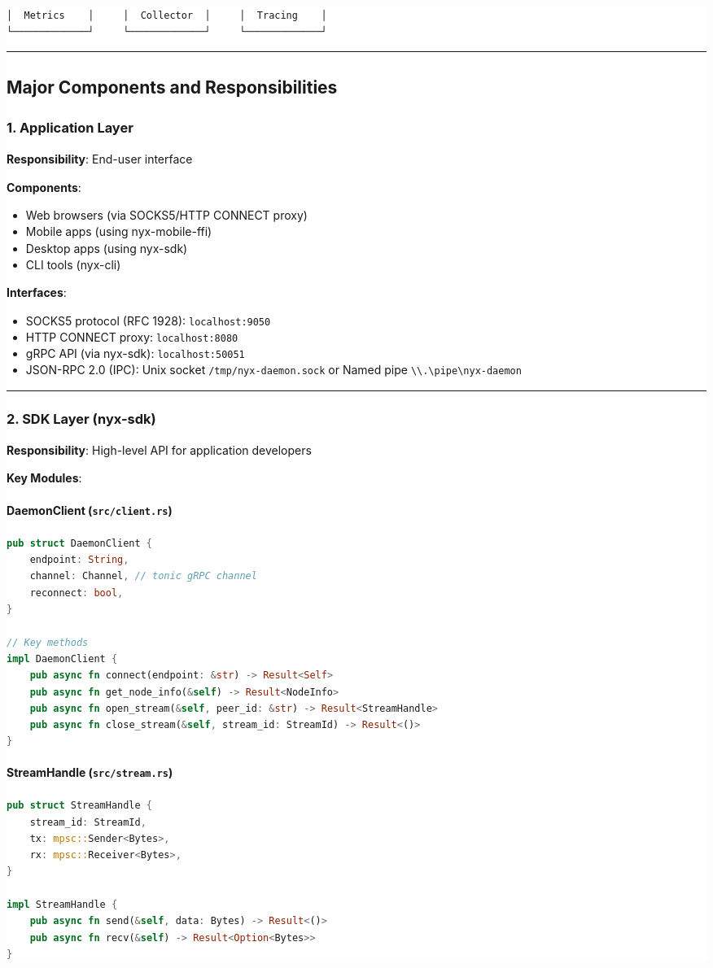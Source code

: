 ```
│  Metrics    │     │  Collector  │     │  Tracing    │
└─────────────┘     └─────────────┘     └─────────────┘
```

---

## Major Components and Responsibilities

### 1. Application Layer

**Responsibility**: End-user interface

**Components**:
- Web browsers (via SOCKS5/HTTP CONNECT proxy)
- Mobile apps (using nyx-mobile-ffi)
- Desktop apps (using nyx-sdk)
- CLI tools (nyx-cli)

**Interfaces**:
- SOCKS5 protocol (RFC 1928): `localhost:9050`
- HTTP CONNECT proxy: `localhost:8080`
- gRPC API (via nyx-sdk): `localhost:50051`
- JSON-RPC 2.0 (IPC): Unix socket `/tmp/nyx-daemon.sock` or Named pipe `\\.\pipe\nyx-daemon`

---

### 2. SDK Layer (nyx-sdk)

**Responsibility**: High-level API for application developers

**Key Modules**:

#### DaemonClient (`src/client.rs`)
```rust
pub struct DaemonClient {
    endpoint: String,
    channel: Channel, // tonic gRPC channel
    reconnect: bool,
}

// Key methods
impl DaemonClient {
    pub async fn connect(endpoint: &str) -> Result<Self>
    pub async fn get_node_info(&self) -> Result<NodeInfo>
    pub async fn open_stream(&self, peer_id: &str) -> Result<StreamHandle>
    pub async fn close_stream(&self, stream_id: StreamId) -> Result<()>
}
```

#### StreamHandle (`src/stream.rs`)
```rust
pub struct StreamHandle {
    stream_id: StreamId,
    tx: mpsc::Sender<Bytes>,
    rx: mpsc::Receiver<Bytes>,
}

impl StreamHandle {
    pub async fn send(&self, data: Bytes) -> Result<()>
    pub async fn recv(&self) -> Result<Option<Bytes>>
}
```
